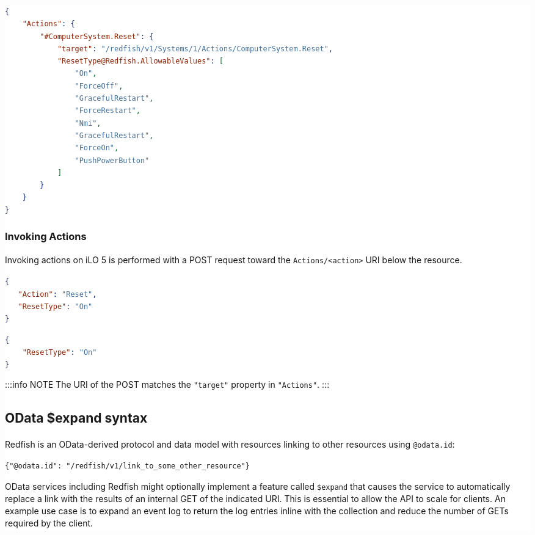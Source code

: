 ```json iLO 5
{
	"Actions": {
	    "#ComputerSystem.Reset": {
	        "target": "/redfish/v1/Systems/1/Actions/ComputerSystem.Reset",
	        "ResetType@Redfish.AllowableValues": [
	            "On",
	            "ForceOff",
	            "GracefulRestart",
	            "ForceRestart",
	            "Nmi",
	            "GracefulRestart",
	            "ForceOn",
	            "PushPowerButton"
	        ]
	    }
	}
}
```

### Invoking Actions

Invoking actions on iLO 5 is performed with a POST request toward the `Actions/<action>` URI below the resource.

```json iLO 4: POST /rest/v1/Systems/1
{
   "Action": "Reset",
   "ResetType": "On"
}
```

```json iLO 5: POST /redfish/v1/Systems/1/Actions/ComputerSystem.Reset
{
    "ResetType": "On"
}
```

:::info NOTE
The URI of the POST matches the `"target"` property in `"Actions"`.
:::

## OData $expand syntax

Redfish is an OData-derived protocol and data model with resources linking to other resources using `@odata.id`:

`{"@odata.id": "/redfish/v1/link_to_some_other_resource"}`

OData services including Redfish might optionally implement a feature called `$expand` that causes the service to automatically replace a link with the results of an internal GET of the indicated URI. This is essential to allow the API to scale for clients. An example use case is to expand an event log to return the log entries inline with the collection and reduce the number of GETs required by the client.
